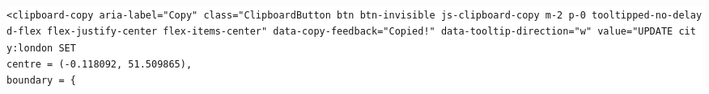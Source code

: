     <clipboard-copy aria-label="Copy" class="ClipboardButton btn btn-invisible js-clipboard-copy m-2 p-0 tooltipped-no-delay d-flex flex-justify-center flex-items-center" data-copy-feedback="Copied!" data-tooltip-direction="w" value="UPDATE city:london SET
	centre = (-0.118092, 51.509865),
	boundary = {
